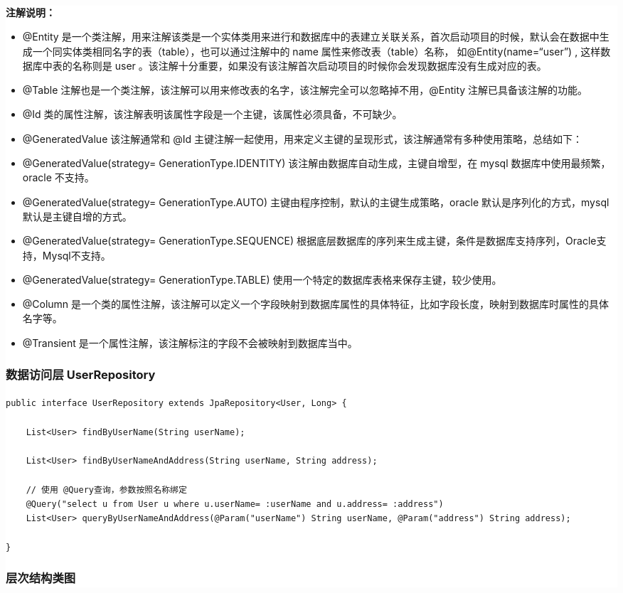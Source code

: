 **注解说明：**

* @Entity 是一个类注解，用来注解该类是一个实体类用来进行和数据库中的表建立关联关系，首次启动项目的时候，默认会在数据中生成一个同实体类相同名字的表（table），也可以通过注解中的 name 属性来修改表（table）名称， 如@Entity(name=“user”) , 这样数据库中表的名称则是 user 。该注解十分重要，如果没有该注解首次启动项目的时候你会发现数据库没有生成对应的表。

* @Table 注解也是一个类注解，该注解可以用来修改表的名字，该注解完全可以忽略掉不用，@Entity 注解已具备该注解的功能。

* @Id 类的属性注解，该注解表明该属性字段是一个主键，该属性必须具备，不可缺少。

* @GeneratedValue 该注解通常和 @Id 主键注解一起使用，用来定义主键的呈现形式，该注解通常有多种使用策略，总结如下：

* @GeneratedValue(strategy= GenerationType.IDENTITY) 该注解由数据库自动生成，主键自增型，在 mysql 数据库中使用最频繁，oracle 不支持。

* @GeneratedValue(strategy= GenerationType.AUTO)  主键由程序控制，默认的主键生成策略，oracle 默认是序列化的方式，mysql 默认是主键自增的方式。

* @GeneratedValue(strategy= GenerationType.SEQUENCE) 根据底层数据库的序列来生成主键，条件是数据库支持序列，Oracle支持，Mysql不支持。

* @GeneratedValue(strategy= GenerationType.TABLE) 使用一个特定的数据库表格来保存主键，较少使用。

* @Column 是一个类的属性注解，该注解可以定义一个字段映射到数据库属性的具体特征，比如字段长度，映射到数据库时属性的具体名字等。

* @Transient  是一个属性注解，该注解标注的字段不会被映射到数据库当中。


### 数据访问层 UserRepository

```
public interface UserRepository extends JpaRepository<User, Long> {

    List<User> findByUserName(String userName);

    List<User> findByUserNameAndAddress(String userName, String address);

    // 使用 @Query查询，参数按照名称绑定
    @Query("select u from User u where u.userName= :userName and u.address= :address")
    List<User> queryByUserNameAndAddress(@Param("userName") String userName, @Param("address") String address);

}
```

### 层次结构类图

<div align="left">
